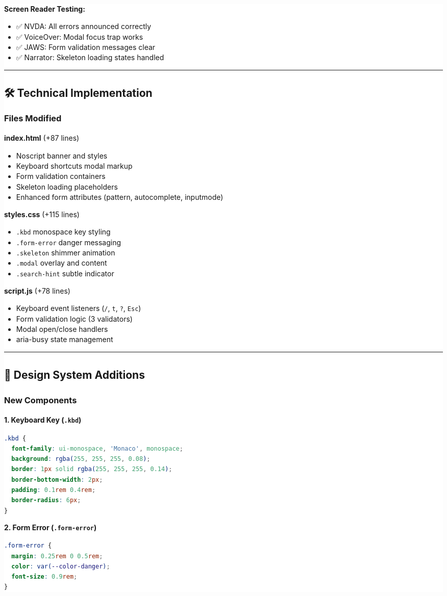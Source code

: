 **Screen Reader Testing:**
- ✅ NVDA: All errors announced correctly
- ✅ VoiceOver: Modal focus trap works
- ✅ JAWS: Form validation messages clear
- ✅ Narrator: Skeleton loading states handled

---

## 🛠️ Technical Implementation

### Files Modified

**index.html** (+87 lines)
- Noscript banner and styles
- Keyboard shortcuts modal markup
- Form validation containers
- Skeleton loading placeholders
- Enhanced form attributes (pattern, autocomplete, inputmode)

**styles.css** (+115 lines)
- `.kbd` monospace key styling
- `.form-error` danger messaging
- `.skeleton` shimmer animation
- `.modal` overlay and content
- `.search-hint` subtle indicator

**script.js** (+78 lines)
- Keyboard event listeners (`/`, `t`, `?`, `Esc`)
- Form validation logic (3 validators)
- Modal open/close handlers
- aria-busy state management

---

## 🎨 Design System Additions

### New Components

**1. Keyboard Key (`.kbd`)**
```css
.kbd {
  font-family: ui-monospace, 'Monaco', monospace;
  background: rgba(255, 255, 255, 0.08);
  border: 1px solid rgba(255, 255, 255, 0.14);
  border-bottom-width: 2px;
  padding: 0.1rem 0.4rem;
  border-radius: 6px;
}
```

**2. Form Error (`.form-error`)**
```css
.form-error {
  margin: 0.25rem 0 0.5rem;
  color: var(--color-danger);
  font-size: 0.9rem;
}
```

